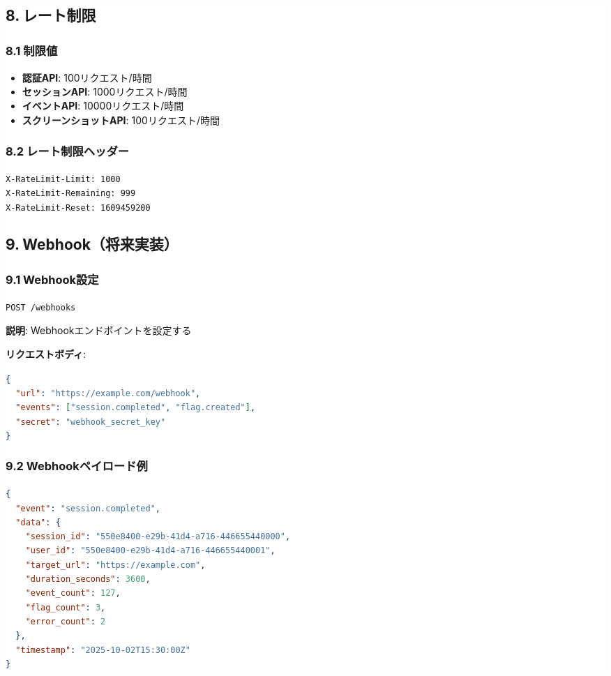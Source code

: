## 8. レート制限

### 8.1 制限値

- **認証API**: 100リクエスト/時間
- **セッションAPI**: 1000リクエスト/時間
- **イベントAPI**: 10000リクエスト/時間
- **スクリーンショットAPI**: 100リクエスト/時間

### 8.2 レート制限ヘッダー

```http
X-RateLimit-Limit: 1000
X-RateLimit-Remaining: 999
X-RateLimit-Reset: 1609459200
```

## 9. Webhook（将来実装）

### 9.1 Webhook設定

```http
POST /webhooks
```

**説明**: Webhookエンドポイントを設定する

**リクエストボディ**:

```json
{
  "url": "https://example.com/webhook",
  "events": ["session.completed", "flag.created"],
  "secret": "webhook_secret_key"
}
```

### 9.2 Webhookペイロード例

```json
{
  "event": "session.completed",
  "data": {
    "session_id": "550e8400-e29b-41d4-a716-446655440000",
    "user_id": "550e8400-e29b-41d4-a716-446655440001",
    "target_url": "https://example.com",
    "duration_seconds": 3600,
    "event_count": 127,
    "flag_count": 3,
    "error_count": 2
  },
  "timestamp": "2025-10-02T15:30:00Z"
}
```
